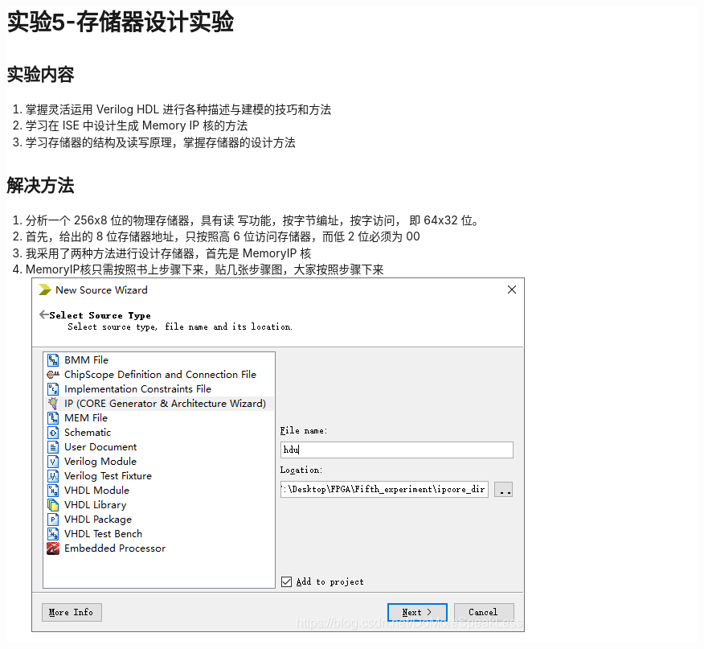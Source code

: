 # 实验5-存储器设计实验

## 实验内容

1. 掌握灵活运用 Verilog HDL 进行各种描述与建模的技巧和方法
2. 学习在 ISE 中设计生成 Memory IP 核的方法
3. 学习存储器的结构及读写原理，掌握存储器的设计方法

## 解决方法

1. 分析一个 256x8 位的物理存储器，具有读 写功能，按字节编址，按字访问，
   即 64x32 位。
2. 首先，给出的 8 位存储器地址，只按照高 6 位访问存储器，而低 2 位必须为
   00
3. 我采用了两种方法进行设计存储器，首先是 MemoryIP 核
4. MemoryIP核只需按照书上步骤下来，贴几张步骤图，大家按照步骤下来
   ![在这里插入图片描述](../image/image1.png)